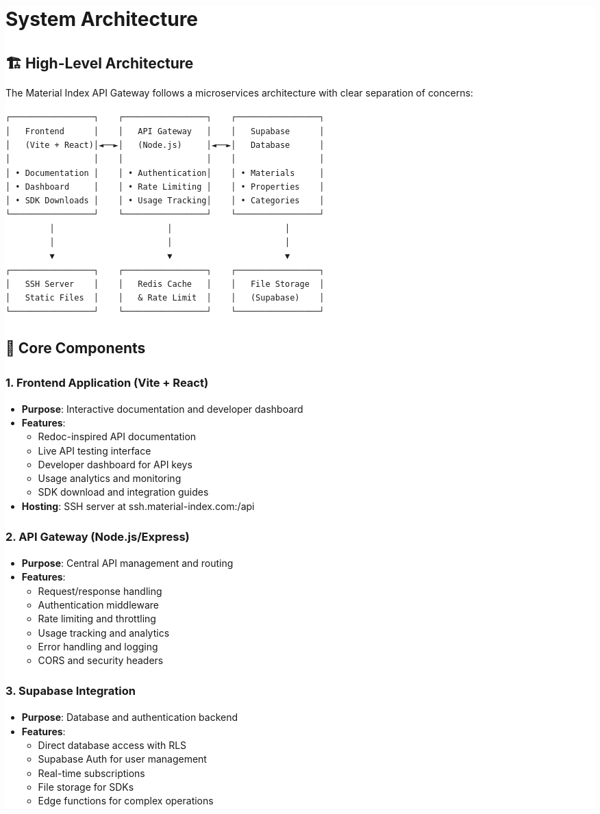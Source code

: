 # System Architecture

## 🏗️ High-Level Architecture

The Material Index API Gateway follows a microservices architecture with clear separation of concerns:

```
┌─────────────────┐    ┌─────────────────┐    ┌─────────────────┐
│   Frontend      │    │   API Gateway   │    │   Supabase      │
│   (Vite + React)│◄──►│   (Node.js)     │◄──►│   Database      │
│                 │    │                 │    │                 │
│ • Documentation │    │ • Authentication│    │ • Materials     │
│ • Dashboard     │    │ • Rate Limiting │    │ • Properties    │
│ • SDK Downloads │    │ • Usage Tracking│    │ • Categories    │
└─────────────────┘    └─────────────────┘    └─────────────────┘
         │                       │                       │
         │                       │                       │
         ▼                       ▼                       ▼
┌─────────────────┐    ┌─────────────────┐    ┌─────────────────┐
│   SSH Server    │    │   Redis Cache   │    │   File Storage  │
│   Static Files  │    │   & Rate Limit  │    │   (Supabase)    │
└─────────────────┘    └─────────────────┘    └─────────────────┘
```

## 🔧 Core Components

### 1. Frontend Application (Vite + React)
- **Purpose**: Interactive documentation and developer dashboard
- **Features**:
  - Redoc-inspired API documentation
  - Live API testing interface
  - Developer dashboard for API keys
  - Usage analytics and monitoring
  - SDK download and integration guides
- **Hosting**: SSH server at ssh.material-index.com:/api

### 2. API Gateway (Node.js/Express)
- **Purpose**: Central API management and routing
- **Features**:
  - Request/response handling
  - Authentication middleware
  - Rate limiting and throttling
  - Usage tracking and analytics
  - Error handling and logging
  - CORS and security headers

### 3. Supabase Integration
- **Purpose**: Database and authentication backend
- **Features**:
  - Direct database access with RLS
  - Supabase Auth for user management
  - Real-time subscriptions
  - File storage for SDKs
  - Edge functions for complex operations
